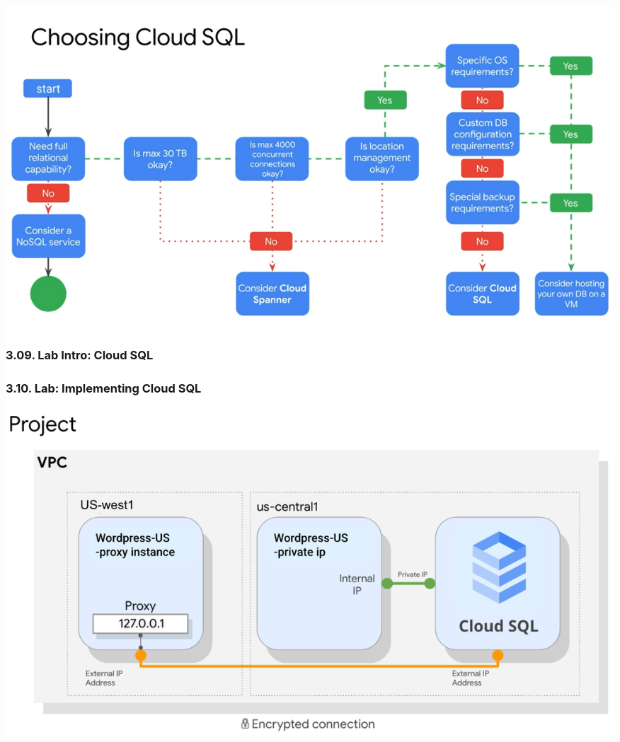 ![Choosing Cloud SQL](./img/03/16_16_51.png)

### 3.09. Lab Intro: Cloud SQL

### 3.10. Lab: Implementing Cloud SQL

![Project](./img/03/18_36_07.png)
